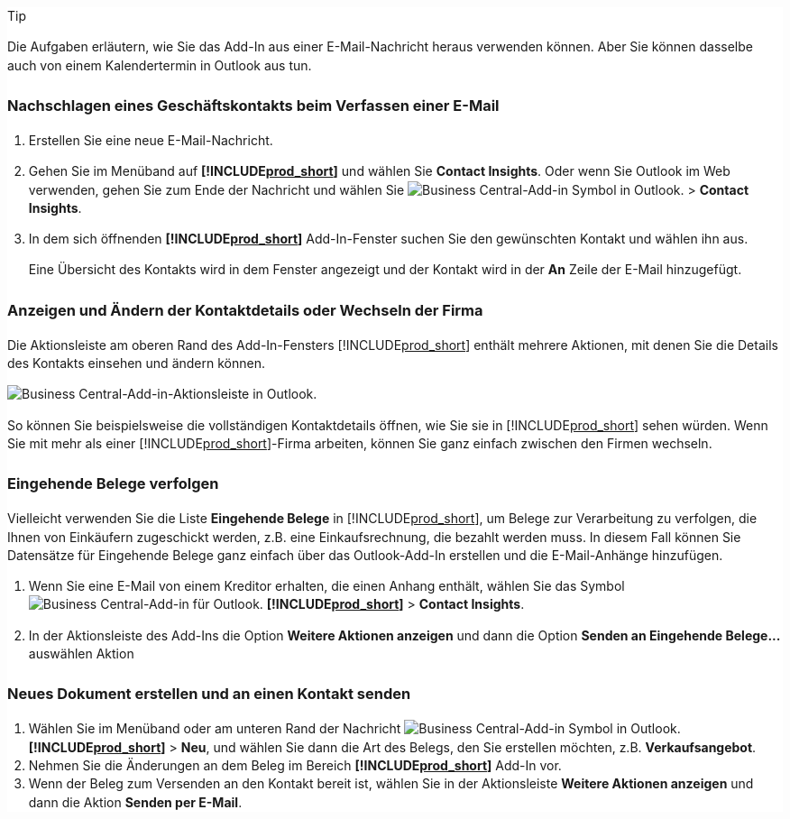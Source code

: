> [!TIP]
> Die Aufgaben erläutern, wie Sie das Add-In aus einer E-Mail-Nachricht heraus verwenden können. Aber Sie können dasselbe auch von einem Kalendertermin in Outlook aus tun.

### <a name="look-up-a-business-contact-when-composing-an-email"></a>Nachschlagen eines Geschäftskontakts beim Verfassen einer E-Mail

1. Erstellen Sie eine neue E-Mail-Nachricht.
2. Gehen Sie im Menüband auf **[!INCLUDE[prod_short](includes/prod_short.md)]** und wählen Sie **Contact Insights**. Oder wenn Sie Outlook im Web verwenden, gehen Sie zum Ende der Nachricht und wählen Sie ![Business Central-Add-in Symbol in Outlook.](media/outlook-business-central-icon.png) > **Contact Insights**.
3. In dem sich öffnenden **[!INCLUDE[prod_short](includes/prod_short.md)]** Add-In-Fenster suchen Sie den gewünschten Kontakt und wählen ihn aus.

    Eine Übersicht des Kontakts wird in dem Fenster angezeigt und der Kontakt wird in der **An** Zeile der E-Mail hinzugefügt.

### <a name="view-and-change-the-contact-details-or-switch-company"></a>Anzeigen und Ändern der Kontaktdetails oder Wechseln der Firma

Die Aktionsleiste am oberen Rand des Add-In-Fensters [!INCLUDE[prod_short](includes/prod_short.md)] enthält mehrere Aktionen, mit denen Sie die Details des Kontakts einsehen und ändern können.

![Business Central-Add-in-Aktionsleiste in Outlook.](media/outlook-addin-action-bar.png)

So können Sie beispielsweise die vollständigen Kontaktdetails öffnen, wie Sie sie in [!INCLUDE[prod_short](includes/prod_short.md)] sehen würden. Wenn Sie mit mehr als einer [!INCLUDE[prod_short](includes/prod_short.md)]-Firma arbeiten, können Sie ganz einfach zwischen den Firmen wechseln.

### <a name="track-incoming-documents"></a>Eingehende Belege verfolgen

Vielleicht verwenden Sie die Liste **Eingehende Belege** in [!INCLUDE[prod_short](includes/prod_short.md)], um Belege zur Verarbeitung zu verfolgen, die Ihnen von Einkäufern zugeschickt werden, z.B. eine Einkaufsrechnung, die bezahlt werden muss. In diesem Fall können Sie Datensätze für Eingehende Belege ganz einfach über das Outlook-Add-In erstellen und die E-Mail-Anhänge hinzufügen.

1. Wenn Sie eine E-Mail von einem Kreditor erhalten, die einen Anhang enthält, wählen Sie das Symbol ![Business Central-Add-in für Outlook.](media/outlook-business-central-icon.png) **[!INCLUDE[prod_short](includes/prod_short.md)]**  > **Contact Insights**.  

2. In der Aktionsleiste des Add-Ins die Option **Weitere Aktionen anzeigen** und dann die Option **Senden an Eingehende Belege...** auswählen Aktion  

### <a name="create-and-send-new-document-to-a-contact"></a>Neues Dokument erstellen und an einen Kontakt senden

1. Wählen Sie im Menüband oder am unteren Rand der Nachricht ![Business Central-Add-in Symbol in Outlook.](media/outlook-business-central-icon.png) **[!INCLUDE[prod_short](includes/prod_short.md)]** > **Neu**, und wählen Sie dann die Art des Belegs, den Sie erstellen möchten, z.B. **Verkaufsangebot**.
2. Nehmen Sie die Änderungen an dem Beleg im Bereich **[!INCLUDE[prod_short](includes/prod_short.md)]** Add-In vor.
3. Wenn der Beleg zum Versenden an den Kontakt bereit ist, wählen Sie in der Aktionsleiste **Weitere Aktionen anzeigen** und dann die Aktion **Senden per E-Mail**.
